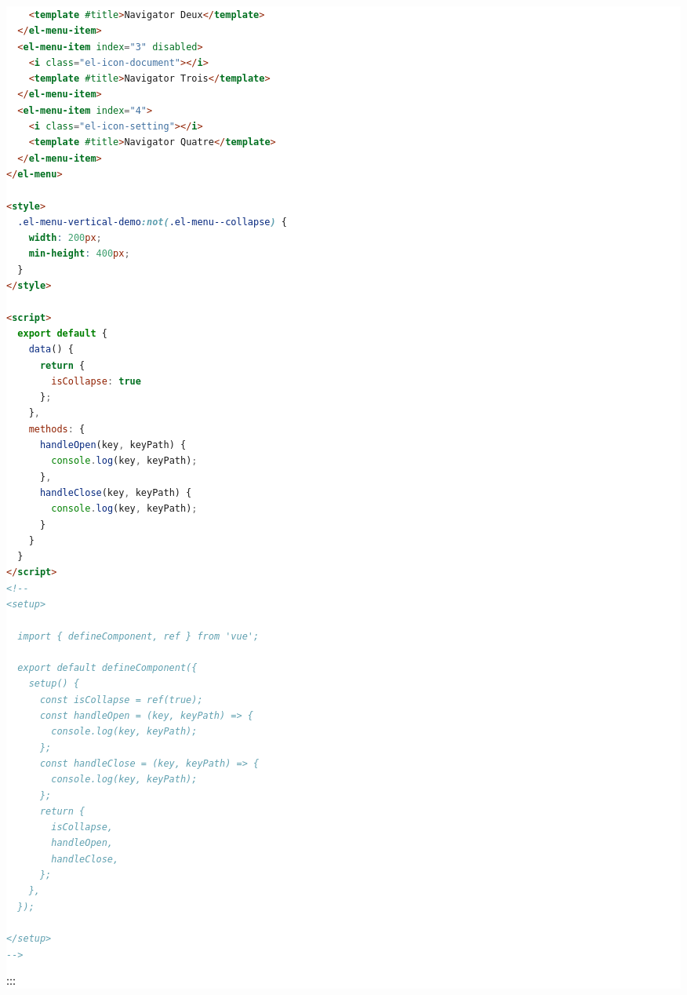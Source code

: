 ```html
    <template #title>Navigator Deux</template>
  </el-menu-item>
  <el-menu-item index="3" disabled>
    <i class="el-icon-document"></i>
    <template #title>Navigator Trois</template>
  </el-menu-item>
  <el-menu-item index="4">
    <i class="el-icon-setting"></i>
    <template #title>Navigator Quatre</template>
  </el-menu-item>
</el-menu>

<style>
  .el-menu-vertical-demo:not(.el-menu--collapse) {
    width: 200px;
    min-height: 400px;
  }
</style>

<script>
  export default {
    data() {
      return {
        isCollapse: true
      };
    },
    methods: {
      handleOpen(key, keyPath) {
        console.log(key, keyPath);
      },
      handleClose(key, keyPath) {
        console.log(key, keyPath);
      }
    }
  }
</script>
<!--
<setup>

  import { defineComponent, ref } from 'vue';

  export default defineComponent({
    setup() {
      const isCollapse = ref(true);
      const handleOpen = (key, keyPath) => {
        console.log(key, keyPath);
      };
      const handleClose = (key, keyPath) => {
        console.log(key, keyPath);
      };
      return {
        isCollapse,
        handleOpen,
        handleClose,
      };
    },
  });

</setup>
-->
```
:::
